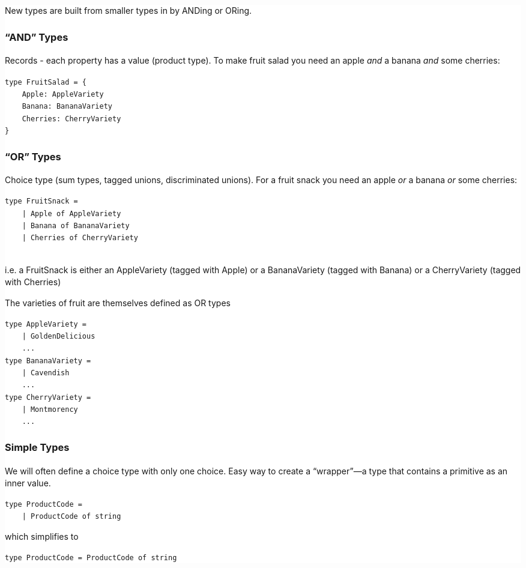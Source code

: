 New types are built from smaller types in by ANDing or ORing. 

### “AND” Types

Records - each property has a value (product type).
To make fruit salad you need an apple *and* a banana *and* some cherries:

```
type FruitSalad = {
	Apple: AppleVariety
	Banana: BananaVariety
	Cherries: CherryVariety
}
```

### “OR” Types
Choice type (sum types, tagged unions, discriminated unions).
For a fruit snack you need an apple *or* a banana *or* some cherries:

```
type FruitSnack =
	| Apple of AppleVariety
	| Banana of BananaVariety
	| Cherries of CherryVariety
	
```
i.e.  a FruitSnack is either an AppleVariety (tagged with Apple) or a BananaVariety (tagged with Banana) or a CherryVariety (tagged with Cherries)

The varieties of fruit are themselves defined as OR types
```
type AppleVariety =
	| GoldenDelicious
	...
type BananaVariety =
	| Cavendish
	...
type CherryVariety =
	| Montmorency
	...
```

### Simple Types

We will often define a choice type with only one choice.
Easy way to create a “wrapper”—a type that contains a primitive as an inner value.

```
type ProductCode =
	| ProductCode of string
```
which simplifies to 
```
type ProductCode = ProductCode of string
```
